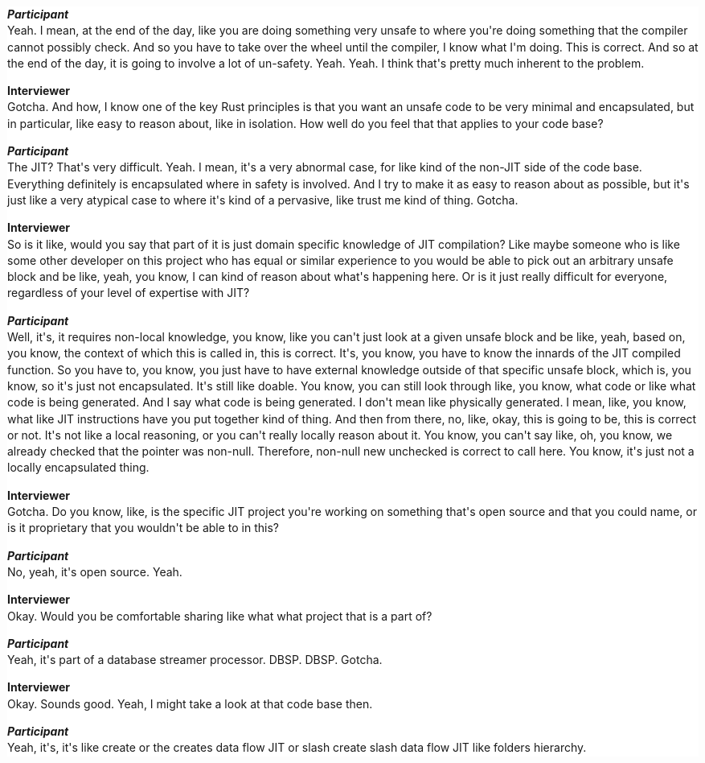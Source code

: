 ***Participant***\
Yeah. I mean, at the end of the day, like you are doing something very unsafe to where you're doing something that the compiler cannot possibly check. And so you have to take over the wheel until the compiler, I know what I'm doing. This is correct. And so at the end of the day, it is going to involve a lot of un-safety. Yeah. Yeah. I think that's pretty much inherent to the problem.

**Interviewer**\
Gotcha. And how, I know one of the key Rust principles is that you want an unsafe code to be very minimal and encapsulated, but in particular, like easy to reason about, like in isolation. How well do you feel that that applies to your code base?

***Participant***\
The JIT? That's very difficult. Yeah. I mean, it's a very abnormal case, for like kind of the non-JIT side of the code base. Everything definitely is encapsulated where in safety is involved. And I try to make it as easy to reason about as possible, but it's just like a very atypical case to where it's kind of a pervasive, like trust me kind of thing. Gotcha.

**Interviewer**\
So is it like, would you say that part of it is just domain specific knowledge of JIT compilation? Like maybe someone who is like some other developer on this project who has equal or similar experience to you would be able to pick out an arbitrary unsafe block and be like, yeah, you know, I can kind of reason about what's happening here. Or is it just really difficult for everyone, regardless of your level of expertise with JIT?

***Participant***\
Well, it's, it requires non-local knowledge, you know, like you can't just look at a given unsafe block and be like, yeah, based on, you know, the context of which this is called in, this is correct. It's, you know, you have to know the innards of the JIT compiled function. So you have to, you know, you just have to have external knowledge outside of that specific unsafe block, which is, you know, so it's just not encapsulated. It's still like doable. You know, you can still look through like, you know, what code or like what code is being generated. And I say what code is being generated. I don't mean like physically generated. I mean, like, you know, what like JIT instructions have you put together kind of thing. And then from there, no, like, okay, this is going to be, this is correct or not. It's not like a local reasoning, or you can't really locally reason about it. You know, you can't say like, oh, you know, we already checked that the pointer was non-null. Therefore, non-null new unchecked is correct to call here. You know, it's just not a locally encapsulated thing.

**Interviewer**\
Gotcha. Do you know, like, is the specific JIT project you're working on something that's open source and that you could name, or is it proprietary that you wouldn't be able to in this?

***Participant***\
No, yeah, it's open source. Yeah.

**Interviewer**\
Okay. Would you be comfortable sharing like what what project that is a part of?

***Participant***\
Yeah, it's part of a database streamer processor. DBSP. DBSP. Gotcha.

**Interviewer**\
Okay. Sounds good. Yeah, I might take a look at that code base then.

***Participant***\
Yeah, it's, it's like create or the creates data flow JIT or slash create slash data flow JIT like folders hierarchy.
